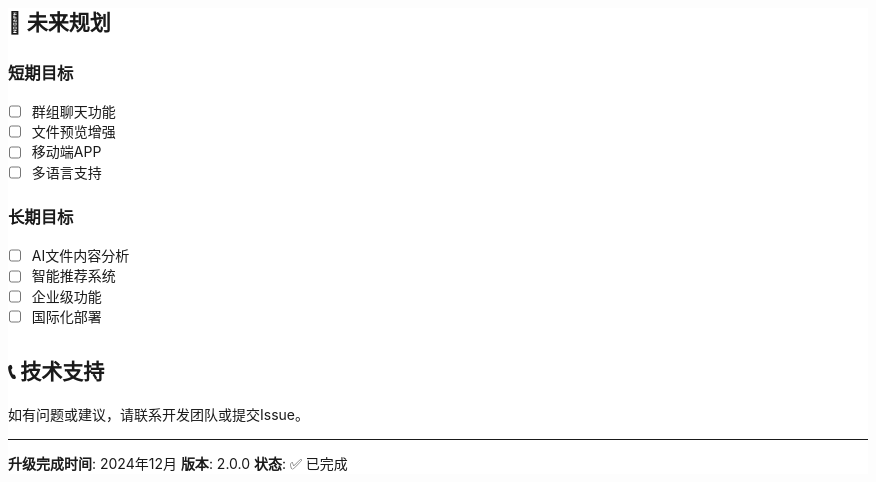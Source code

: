 ## 🔮 未来规划

### 短期目标
- [ ] 群组聊天功能
- [ ] 文件预览增强
- [ ] 移动端APP
- [ ] 多语言支持

### 长期目标
- [ ] AI文件内容分析
- [ ] 智能推荐系统
- [ ] 企业级功能
- [ ] 国际化部署

## 📞 技术支持

如有问题或建议，请联系开发团队或提交Issue。

---

**升级完成时间**: 2024年12月
**版本**: 2.0.0
**状态**: ✅ 已完成 